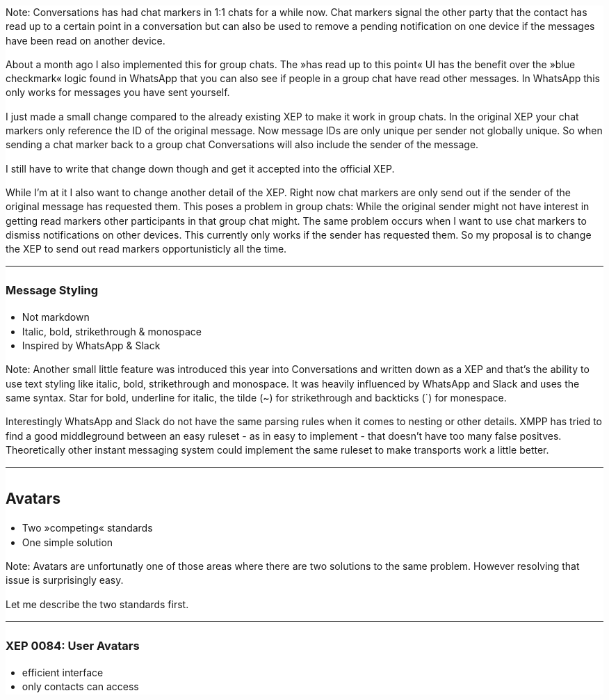 Note: Conversations has had chat markers in 1:1 chats for a while now. Chat markers signal the other party that the contact has read up to a certain point in a conversation but can also be used to remove a pending notification on one device if the messages have been read on another device.

About a month ago I also implemented this for group chats. The »has read up to this point« UI has the benefit over the »blue checkmark« logic found in WhatsApp that you can also see if people in a group chat have read other messages. In WhatsApp this only works for messages you have sent yourself.

I just made a small change compared to the already existing XEP to make it work in group chats. In the original XEP your chat markers only reference the ID of the original message. Now message IDs are only unique per sender not globally unique. So when sending a chat marker back to a group chat Conversations will also include the sender of the message.

I still have to write that change down though and get it accepted into the official XEP.

While I’m at it I also want to change another detail of the XEP. Right now chat markers are only send out if the sender of the original message has requested them. This poses a problem in group chats: While the original sender might not have interest in getting read markers other participants in that group chat might. The same problem occurs when I want to use chat markers to dismiss notifications on other devices. This currently only works if the sender has requested them. So my proposal is to change the XEP to send out read markers opportunisticly all the time.

---

### Message Styling
* Not markdown
* Italic, bold, strikethrough & monospace
* Inspired by WhatsApp & Slack

Note: Another small little feature was introduced this year into Conversations and written down as a XEP and that’s the ability to use text styling like italic, bold, strikethrough and monospace. It was heavily influenced by WhatsApp and Slack and uses the same syntax. Star for bold, underline for italic, the tilde (~) for strikethrough and backticks (`) for monespace.

Interestingly WhatsApp and Slack do not have the same parsing rules when it comes to nesting or other details. XMPP has tried to find a good middleground between an easy ruleset - as in easy to implement - that doesn’t have too many false positves. Theoretically other instant messaging system could implement the same ruleset to make transports work a little better.

---

## Avatars
* Two »competing« standards
* One simple solution

Note: Avatars are unfortunatly one of those areas where there are two solutions to the same problem. However resolving that issue is surprisingly easy.

Let me describe the two standards first.

----

### XEP 0084: User Avatars
* efficient interface
* only contacts can access
